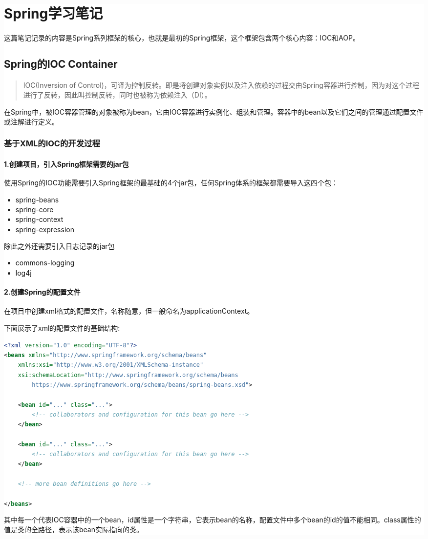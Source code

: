 # Spring学习笔记

这篇笔记记录的内容是Spring系列框架的核心，也就是最初的Spring框架，这个框架包含两个核心内容：IOC和AOP。

## Spring的IOC Container

> IOC(Inversion of Control)，可译为控制反转。即是将创建对象实例以及注入依赖的过程交由Spring容器进行控制，因为对这个过程进行了反转，因此叫控制反转，同时也被称为依赖注入（DI）。

在Spring中，被IOC容器管理的对象被称为bean，它由IOC容器进行实例化、组装和管理。容器中的bean以及它们之间的管理通过配置文件或注解进行定义。

### 基于XML的IOC的开发过程

#### 1.创建项目，引入Spring框架需要的jar包

使用Spring的IOC功能需要引入Spring框架的最基础的4个jar包，任何Spring体系的框架都需要导入这四个包：

- spring-beans
- spring-core
- spring-context
- spring-expression

除此之外还需要引入日志记录的jar包

- commons-logging
- log4j

#### 2.创建Spring的配置文件

在项目中创建xml格式的配置文件，名称随意，但一般命名为applicationContext。

下面展示了xml的配置文件的基础结构:

```xml
<?xml version="1.0" encoding="UTF-8"?>
<beans xmlns="http://www.springframework.org/schema/beans"
    xmlns:xsi="http://www.w3.org/2001/XMLSchema-instance"
    xsi:schemaLocation="http://www.springframework.org/schema/beans
        https://www.springframework.org/schema/beans/spring-beans.xsd">

    <bean id="..." class="...">   
        <!-- collaborators and configuration for this bean go here -->
    </bean>

    <bean id="..." class="...">
        <!-- collaborators and configuration for this bean go here -->
    </bean>

    <!-- more bean definitions go here -->

</beans>
```

其中每一个<bean></bean>代表IOC容器中的一个bean，id属性是一个字符串，它表示bean的名称，配置文件中多个bean的id的值不能相同。class属性的值是类的全路径，表示该bean实际指向的类。

